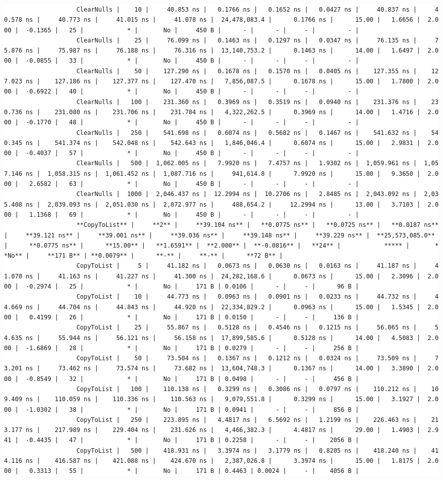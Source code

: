                         ClearNulls |    10 |     40.853 ns |   0.1766 ns |   0.1652 ns |   0.0427 ns |     40.837 ns |     40.578 ns |     40.773 ns |     41.015 ns |     41.078 ns |  24,478,083.4 |      0.1766 ns |      15.00 |   1.6656 |  2.000 |  -0.1365 |   25 |            * |       No |     450 B |      - |      - |     - |         - |
                        ClearNulls |    25 |     76.099 ns |   0.1463 ns |   0.1297 ns |   0.0347 ns |     76.135 ns |     75.876 ns |     75.987 ns |     76.188 ns |     76.316 ns |  13,140,753.2 |      0.1463 ns |      14.00 |   1.6497 |  2.000 |  -0.0855 |   33 |            * |       No |     450 B |      - |      - |     - |         - |
                        ClearNulls |    50 |    127.290 ns |   0.1678 ns |   0.1570 ns |   0.0405 ns |    127.355 ns |    127.023 ns |    127.186 ns |    127.377 ns |    127.470 ns |   7,856,087.5 |      0.1678 ns |      15.00 |   1.7800 |  2.000 |  -0.6922 |   40 |            * |       No |     450 B |      - |      - |     - |         - |
                        ClearNulls |   100 |    231.360 ns |   0.3969 ns |   0.3519 ns |   0.0940 ns |    231.376 ns |    230.736 ns |    231.080 ns |    231.706 ns |    231.784 ns |   4,322,262.5 |      0.3969 ns |      14.00 |   1.4716 |  2.000 |  -0.1770 |   48 |            * |       No |     450 B |      - |      - |     - |         - |
                        ClearNulls |   250 |    541.698 ns |   0.6074 ns |   0.5682 ns |   0.1467 ns |    541.632 ns |    540.345 ns |    541.374 ns |    542.048 ns |    542.643 ns |   1,846,046.4 |      0.6074 ns |      15.00 |   2.9831 |  2.000 |  -0.4037 |   57 |            * |       No |     450 B |      - |      - |     - |         - |
                        ClearNulls |   500 |  1,062.005 ns |   7.9920 ns |   7.4757 ns |   1.9302 ns |  1,059.961 ns |  1,057.146 ns |  1,058.315 ns |  1,061.452 ns |  1,087.716 ns |     941,614.8 |      7.9920 ns |      15.00 |   9.3650 |  2.000 |   2.6582 |   63 |            * |       No |     450 B |      - |      - |     - |         - |
                        ClearNulls |  1000 |  2,046.437 ns |  12.2994 ns |  10.2706 ns |   2.8485 ns |  2,043.092 ns |  2,035.408 ns |  2,039.093 ns |  2,051.030 ns |  2,072.977 ns |     488,654.2 |     12.2994 ns |      13.00 |   3.7103 |  2.000 |   1.1368 |   69 |            * |       No |     450 B |      - |      - |     - |         - |
                        **CopyToList** |     **2** |     **39.104 ns** |   **0.0775 ns** |   **0.0725 ns** |   **0.0187 ns** |     **39.121 ns** |     **39.001 ns** |     **39.036 ns** |     **39.148 ns** |     **39.229 ns** |  **25,573,085.0** |      **0.0775 ns** |      **15.00** |   **1.6591** |  **2.000** |  **-0.0816** |   **24** |            ***** |       **No** |     **171 B** | **0.0079** |      **-** |     **-** |      **72 B** |
                        CopyToList |     5 |     41.182 ns |   0.0673 ns |   0.0630 ns |   0.0163 ns |     41.187 ns |     41.070 ns |     41.163 ns |     41.227 ns |     41.300 ns |  24,282,168.6 |      0.0673 ns |      15.00 |   2.3096 |  2.000 |  -0.2974 |   25 |            * |       No |     171 B | 0.0106 |      - |     - |      96 B |
                        CopyToList |    10 |     44.773 ns |   0.0963 ns |   0.0901 ns |   0.0233 ns |     44.732 ns |     44.669 ns |     44.704 ns |     44.843 ns |     44.920 ns |  22,334,829.2 |      0.0963 ns |      15.00 |   1.5345 |  2.000 |   0.4199 |   26 |            * |       No |     171 B | 0.0150 |      - |     - |     136 B |
                        CopyToList |    25 |     55.867 ns |   0.5128 ns |   0.4546 ns |   0.1215 ns |     56.065 ns |     54.635 ns |     55.944 ns |     56.121 ns |     56.158 ns |  17,899,585.6 |      0.5128 ns |      14.00 |   4.5083 |  2.000 |  -1.6869 |   28 |            * |       No |     171 B | 0.0279 |      - |     - |     256 B |
                        CopyToList |    50 |     73.504 ns |   0.1367 ns |   0.1212 ns |   0.0324 ns |     73.509 ns |     73.201 ns |     73.462 ns |     73.574 ns |     73.682 ns |  13,604,748.3 |      0.1367 ns |      14.00 |   3.3890 |  2.000 |  -0.8549 |   32 |            * |       No |     171 B | 0.0498 |      - |     - |     456 B |
                        CopyToList |   100 |    110.138 ns |   0.3299 ns |   0.3086 ns |   0.0797 ns |    110.212 ns |    109.409 ns |    110.059 ns |    110.336 ns |    110.563 ns |   9,079,551.8 |      0.3299 ns |      15.00 |   3.1927 |  2.000 |  -1.0302 |   38 |            * |       No |     171 B | 0.0941 |      - |     - |     856 B |
                        CopyToList |   250 |    223.895 ns |   4.4817 ns |   6.5692 ns |   1.2199 ns |    226.463 ns |    213.177 ns |    217.989 ns |    229.404 ns |    231.626 ns |   4,466,382.3 |      4.4817 ns |      29.00 |   1.4903 |  2.941 |  -0.4435 |   47 |            * |       No |     171 B | 0.2258 |      - |     - |    2056 B |
                        CopyToList |   500 |    418.931 ns |   3.3974 ns |   3.1779 ns |   0.8205 ns |    418.240 ns |    414.116 ns |    416.587 ns |    421.088 ns |    424.670 ns |   2,387,026.8 |      3.3974 ns |      15.00 |   1.8175 |  2.000 |   0.3313 |   55 |            * |       No |     171 B | 0.4463 | 0.0024 |     - |    4056 B |